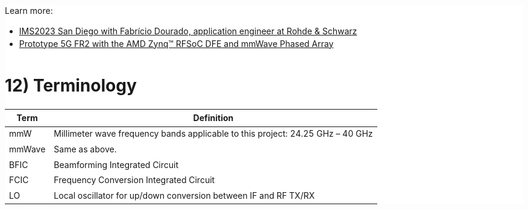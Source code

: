 Learn more:
- [IMS2023 San Diego with Fabrício Dourado, application engineer at Rohde & Schwarz](https://www.avnet.com/wps/portal/us/products/avnet-boards/avnet-board-families/5g-mmwave-paam-development-platform/)
- [Prototype 5G FR2 with the AMD Zynq™ RFSoC DFE and mmWave Phased Array](https://www.microwavejournal.com/events/2250-prototype-5g-fr2-with-the-amd-zynq-rfsoc-dfe-and-mmwave-phased-array)

# 12) Terminology <a name="terminology"></a>

| **Term** | **Definition**                                                                 |
|----------|--------------------------------------------------------------------------------|
| mmW      | Millimeter wave frequency bands applicable to this project: 24.25 GHz – 40 GHz |
| mmWave   | Same as above.                                                                 |
| BFIC     | Beamforming Integrated Circuit                                                 |
| FCIC     | Frequency Conversion Integrated Circuit                                        |
| LO       | Local oscillator for up/down conversion between IF and RF TX/RX                |
